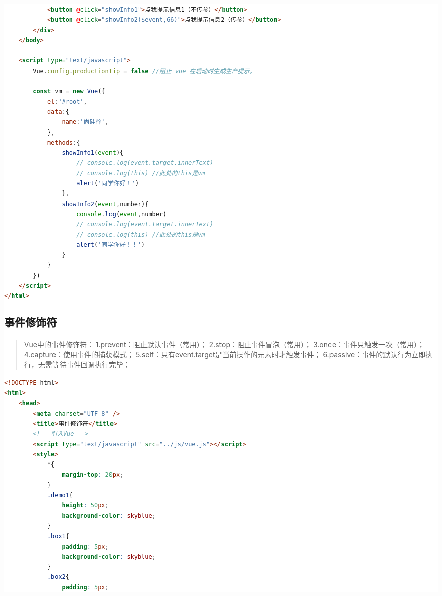 ```html
			<button @click="showInfo1">点我提示信息1（不传参）</button>
			<button @click="showInfo2($event,66)">点我提示信息2（传参）</button>
		</div>
	</body>

	<script type="text/javascript">
		Vue.config.productionTip = false //阻止 vue 在启动时生成生产提示。

		const vm = new Vue({
			el:'#root',
			data:{
				name:'尚硅谷',
			},
			methods:{
				showInfo1(event){
					// console.log(event.target.innerText)
					// console.log(this) //此处的this是vm
					alert('同学你好！')
				},
				showInfo2(event,number){
					console.log(event,number)
					// console.log(event.target.innerText)
					// console.log(this) //此处的this是vm
					alert('同学你好！！')
				}
			}
		})
	</script>
</html>
```

## 事件修饰符

> Vue中的事件修饰符：
> 						1.prevent：阻止默认事件（常用）；
> 						2.stop：阻止事件冒泡（常用）；
> 						3.once：事件只触发一次（常用）；
> 						4.capture：使用事件的捕获模式；
> 						5.self：只有event.target是当前操作的元素时才触发事件；
> 						6.passive：事件的默认行为立即执行，无需等待事件回调执行完毕；

```html
<!DOCTYPE html>
<html>
	<head>
		<meta charset="UTF-8" />
		<title>事件修饰符</title>
		<!-- 引入Vue -->
		<script type="text/javascript" src="../js/vue.js"></script>
		<style>
			*{
				margin-top: 20px;
			}
			.demo1{
				height: 50px;
				background-color: skyblue;
			}
			.box1{
				padding: 5px;
				background-color: skyblue;
			}
			.box2{
				padding: 5px;
```